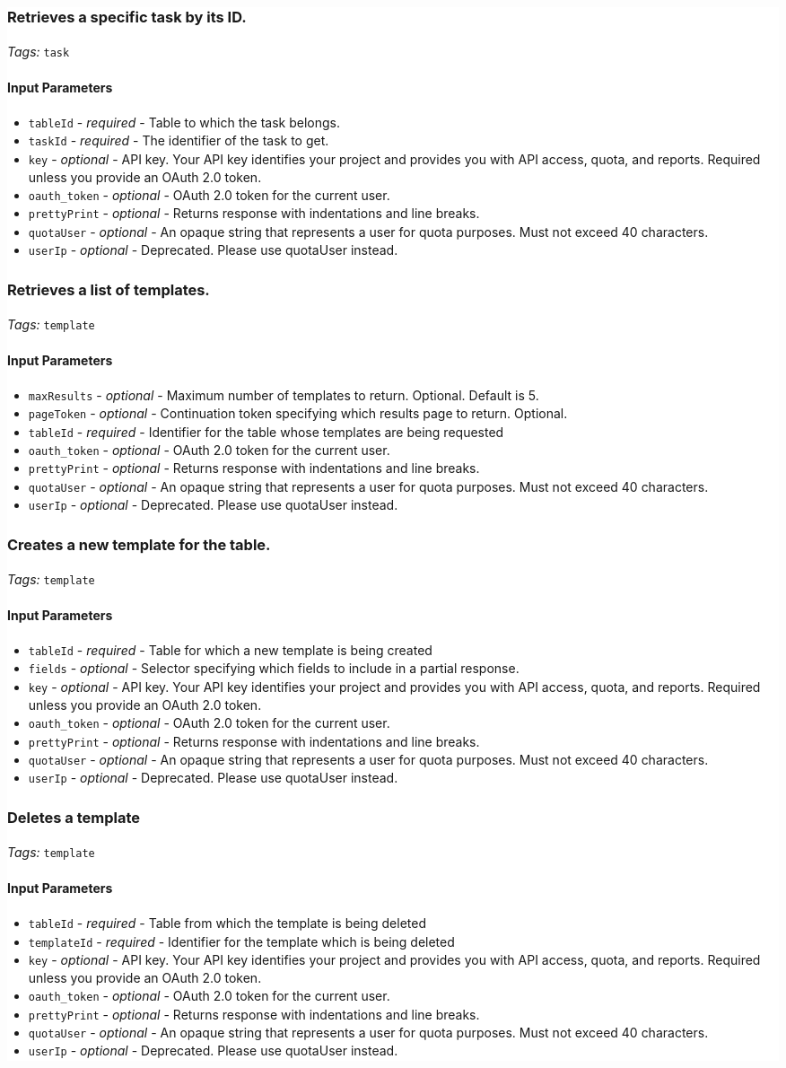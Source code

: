 ### Retrieves a specific task by its ID.

*Tags:* `task`

#### Input Parameters
* `tableId` - _required_ - Table to which the task belongs.
* `taskId` - _required_ - The identifier of the task to get.
* `key` - _optional_ - API key. Your API key identifies your project and provides you with API access, quota, and reports. Required unless you provide an OAuth 2.0 token.
* `oauth_token` - _optional_ - OAuth 2.0 token for the current user.
* `prettyPrint` - _optional_ - Returns response with indentations and line breaks.
* `quotaUser` - _optional_ - An opaque string that represents a user for quota purposes. Must not exceed 40 characters.
* `userIp` - _optional_ - Deprecated. Please use quotaUser instead.

### Retrieves a list of templates.

*Tags:* `template`

#### Input Parameters
* `maxResults` - _optional_ - Maximum number of templates to return. Optional. Default is 5.
* `pageToken` - _optional_ - Continuation token specifying which results page to return. Optional.
* `tableId` - _required_ - Identifier for the table whose templates are being requested
* `oauth_token` - _optional_ - OAuth 2.0 token for the current user.
* `prettyPrint` - _optional_ - Returns response with indentations and line breaks.
* `quotaUser` - _optional_ - An opaque string that represents a user for quota purposes. Must not exceed 40 characters.
* `userIp` - _optional_ - Deprecated. Please use quotaUser instead.

### Creates a new template for the table.

*Tags:* `template`

#### Input Parameters
* `tableId` - _required_ - Table for which a new template is being created
* `fields` - _optional_ - Selector specifying which fields to include in a partial response.
* `key` - _optional_ - API key. Your API key identifies your project and provides you with API access, quota, and reports. Required unless you provide an OAuth 2.0 token.
* `oauth_token` - _optional_ - OAuth 2.0 token for the current user.
* `prettyPrint` - _optional_ - Returns response with indentations and line breaks.
* `quotaUser` - _optional_ - An opaque string that represents a user for quota purposes. Must not exceed 40 characters.
* `userIp` - _optional_ - Deprecated. Please use quotaUser instead.

### Deletes a template

*Tags:* `template`

#### Input Parameters
* `tableId` - _required_ - Table from which the template is being deleted
* `templateId` - _required_ - Identifier for the template which is being deleted
* `key` - _optional_ - API key. Your API key identifies your project and provides you with API access, quota, and reports. Required unless you provide an OAuth 2.0 token.
* `oauth_token` - _optional_ - OAuth 2.0 token for the current user.
* `prettyPrint` - _optional_ - Returns response with indentations and line breaks.
* `quotaUser` - _optional_ - An opaque string that represents a user for quota purposes. Must not exceed 40 characters.
* `userIp` - _optional_ - Deprecated. Please use quotaUser instead.
